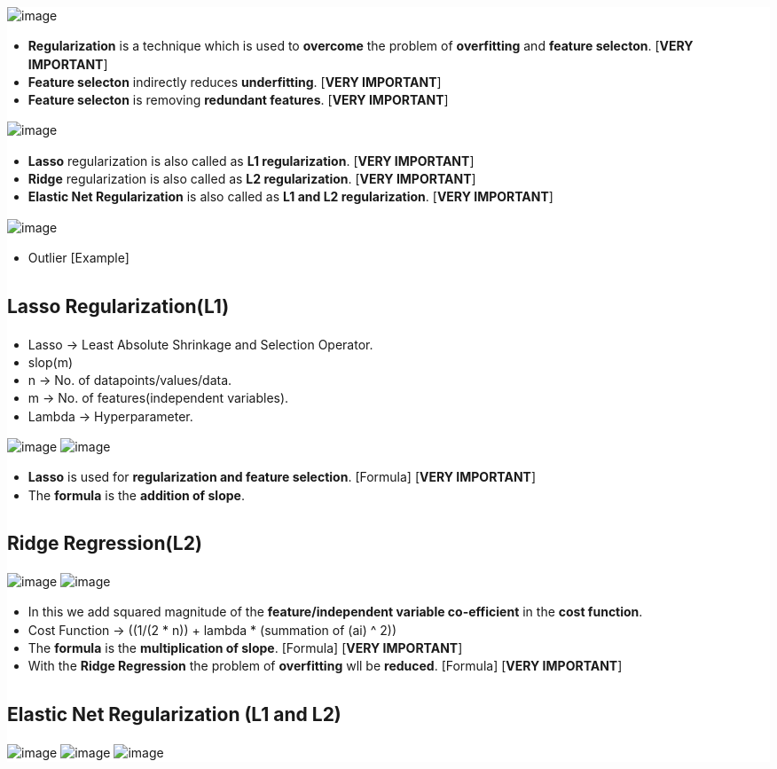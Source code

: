 ![image](https://github.com/arghanath007/Data-Structure-and-Algorithms/assets/54589605/f6c91ee6-7cd5-4d0f-8897-758ed357b0b2)

* **Regularization** is a technique which is used to **overcome** the problem of **overfitting** and **feature selecton**. [**VERY IMPORTANT**]
* **Feature selecton** indirectly reduces **underfitting**. [**VERY IMPORTANT**]
* **Feature selecton** is removing **redundant features**. [**VERY IMPORTANT**]

![image](https://github.com/arghanath007/Data-Structure-and-Algorithms/assets/54589605/a0d398d2-8c88-4e30-86b5-116bb9e55c56)

* **Lasso** regularization is also called as **L1 regularization**. [**VERY IMPORTANT**]
* **Ridge** regularization is also called as **L2 regularization**. [**VERY IMPORTANT**]
* **Elastic Net Regularization** is also called as **L1 and L2 regularization**. [**VERY IMPORTANT**]

![image](https://github.com/arghanath007/Data-Structure-and-Algorithms/assets/54589605/96bf3669-8b0c-45d5-9878-eb2deabde735)

* Outlier [Example]

## Lasso Regularization(L1)

* Lasso -> Least Absolute Shrinkage and Selection Operator.
* slop(m)
* n -> No. of datapoints/values/data.
* m -> No. of features(independent variables).
* Lambda -> Hyperparameter.

![image](https://github.com/arghanath007/Data-Structure-and-Algorithms/assets/54589605/2729e918-5592-4b04-92d4-62993c2e18d2)
![image](https://github.com/arghanath007/Data-Structure-and-Algorithms/assets/54589605/7fa1140e-841f-4f82-8fe3-21b89eb575b5)

* **Lasso** is used for **regularization and feature selection**. [Formula] [**VERY IMPORTANT**]
* The **formula** is the **addition of slope**.

## Ridge Regression(L2)

![image](https://github.com/arghanath007/Data-Structure-and-Algorithms/assets/54589605/46758f03-5133-4c31-8616-ae5a6e6020ad)
![image](https://github.com/arghanath007/Data-Structure-and-Algorithms/assets/54589605/b3e2c954-629e-47a2-8c1e-21b6a02073fc)

* In this we add squared magnitude of the **feature/independent variable co-efficient** in the **cost function**.
* Cost Function -> ((1/(2 * n)) + lambda * (summation of (ai) ^ 2))
* The **formula** is the **multiplication of slope**. [Formula] [**VERY IMPORTANT**]
* With the **Ridge Regression** the problem of **overfitting** wll be **reduced**. [Formula] [**VERY IMPORTANT**]

## Elastic Net Regularization (L1 and L2)

![image](https://github.com/arghanath007/Data-Structure-and-Algorithms/assets/54589605/68a209ad-4b72-4530-8e45-16ab0928f25f)
![image](https://github.com/arghanath007/Data-Structure-and-Algorithms/assets/54589605/196aa556-e3ad-4287-9b4a-d279d7232dff)
![image](https://github.com/arghanath007/Data-Structure-and-Algorithms/assets/54589605/a198f8e8-7c72-428d-b92b-2699c5972060)
